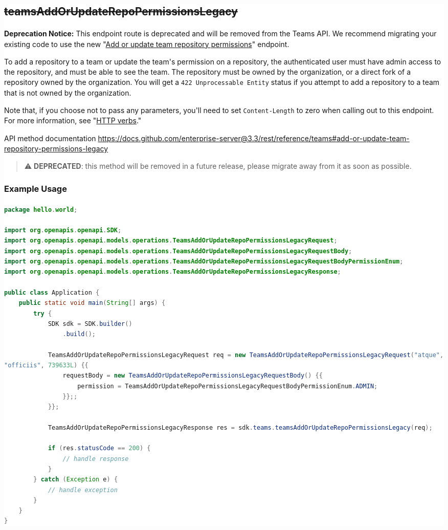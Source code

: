 ## ~~teamsAddOrUpdateRepoPermissionsLegacy~~

**Deprecation Notice:** This endpoint route is deprecated and will be removed from the Teams API. We recommend migrating your existing code to use the new "[Add or update team repository permissions](https://docs.github.com/enterprise-server@3.3/rest/reference/teams#add-or-update-team-repository-permissions)" endpoint.

To add a repository to a team or update the team's permission on a repository, the authenticated user must have admin access to the repository, and must be able to see the team. The repository must be owned by the organization, or a direct fork of a repository owned by the organization. You will get a `422 Unprocessable Entity` status if you attempt to add a repository to a team that is not owned by the organization.

Note that, if you choose not to pass any parameters, you'll need to set `Content-Length` to zero when calling out to this endpoint. For more information, see "[HTTP verbs](https://docs.github.com/enterprise-server@3.3/rest/overview/resources-in-the-rest-api#http-verbs)."

API method documentation
<https://docs.github.com/enterprise-server@3.3/rest/reference/teams#add-or-update-team-repository-permissions-legacy>

> :warning: **DEPRECATED**: this method will be removed in a future release, please migrate away from it as soon as possible.

### Example Usage

```java
package hello.world;

import org.openapis.openapi.SDK;
import org.openapis.openapi.models.operations.TeamsAddOrUpdateRepoPermissionsLegacyRequest;
import org.openapis.openapi.models.operations.TeamsAddOrUpdateRepoPermissionsLegacyRequestBody;
import org.openapis.openapi.models.operations.TeamsAddOrUpdateRepoPermissionsLegacyRequestBodyPermissionEnum;
import org.openapis.openapi.models.operations.TeamsAddOrUpdateRepoPermissionsLegacyResponse;

public class Application {
    public static void main(String[] args) {
        try {
            SDK sdk = SDK.builder()
                .build();

            TeamsAddOrUpdateRepoPermissionsLegacyRequest req = new TeamsAddOrUpdateRepoPermissionsLegacyRequest("atque", "officiis", 739633L) {{
                requestBody = new TeamsAddOrUpdateRepoPermissionsLegacyRequestBody() {{
                    permission = TeamsAddOrUpdateRepoPermissionsLegacyRequestBodyPermissionEnum.ADMIN;
                }};;
            }};            

            TeamsAddOrUpdateRepoPermissionsLegacyResponse res = sdk.teams.teamsAddOrUpdateRepoPermissionsLegacy(req);

            if (res.statusCode == 200) {
                // handle response
            }
        } catch (Exception e) {
            // handle exception
        }
    }
}
```
